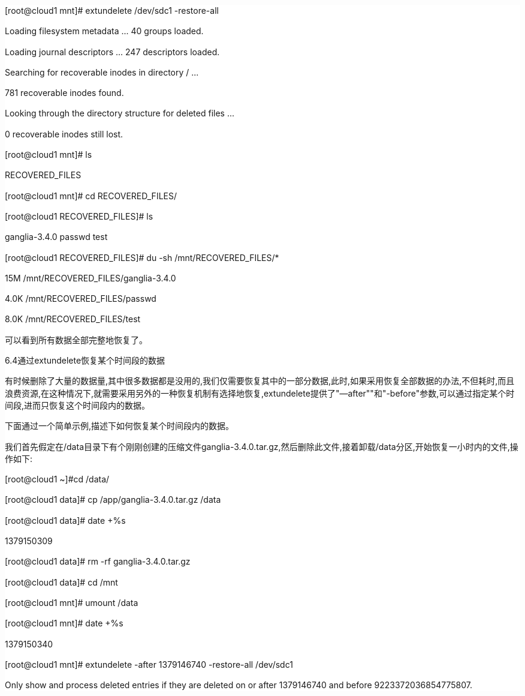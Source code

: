 [root@cloud1 mnt]# extundelete /dev/sdc1 -restore-all
  
Loading filesystem metadata ... 40 groups loaded.
  
Loading journal descriptors ... 247 descriptors loaded.
  
Searching for recoverable inodes in directory / ...
  
781 recoverable inodes found.
  
Looking through the directory structure for deleted files ...
  
0 recoverable inodes still lost.
  
[root@cloud1 mnt]# ls
  
RECOVERED_FILES
  
[root@cloud1 mnt]# cd RECOVERED_FILES/
  
[root@cloud1 RECOVERED_FILES]# ls
  
ganglia-3.4.0 passwd test
  
[root@cloud1 RECOVERED_FILES]# du -sh /mnt/RECOVERED_FILES/*
  
15M /mnt/RECOVERED_FILES/ganglia-3.4.0
  
4.0K /mnt/RECOVERED_FILES/passwd
  
8.0K /mnt/RECOVERED_FILES/test
  
可以看到所有数据全部完整地恢复了。

6.4通过extundelete恢复某个时间段的数据

有时候删除了大量的数据量,其中很多数据都是没用的,我们仅需要恢复其中的一部分数据,此时,如果采用恢复全部数据的办法,不但耗时,而且浪费资源,在这种情况下,就需要采用另外的一种恢复机制有选择地恢复,extundelete提供了"—after""和"-before"参数,可以通过指定某个时间段,进而只恢复这个时间段内的数据。

下面通过一个简单示例,描述下如何恢复某个时间段内的数据。

我们首先假定在/data目录下有个刚刚创建的压缩文件ganglia-3.4.0.tar.gz,然后删除此文件,接着卸载/data分区,开始恢复一小时内的文件,操作如下: 

[root@cloud1 ~]#cd /data/
  
[root@cloud1 data]# cp /app/ganglia-3.4.0.tar.gz /data
  
[root@cloud1 data]# date +%s
  
1379150309
  
[root@cloud1 data]# rm -rf ganglia-3.4.0.tar.gz
  
[root@cloud1 data]# cd /mnt
  
[root@cloud1 mnt]# umount /data
  
[root@cloud1 mnt]# date +%s
  
1379150340
  
[root@cloud1 mnt]# extundelete -after 1379146740 -restore-all /dev/sdc1
  
Only show and process deleted entries if they are deleted on or after 1379146740 and before 9223372036854775807.
  